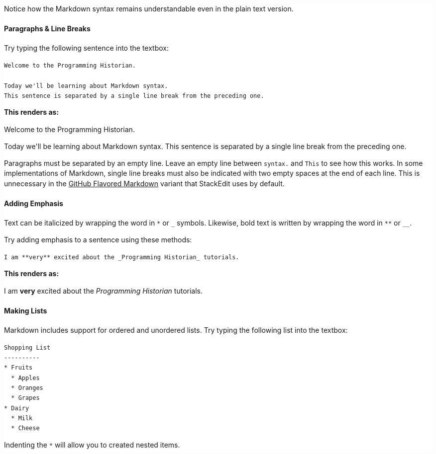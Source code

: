 Notice how the Markdown syntax remains understandable even in the plain text version.

#### Paragraphs & Line Breaks

Try typing the following sentence into the textbox:

```
Welcome to the Programming Historian.

Today we'll be learning about Markdown syntax.
This sentence is separated by a single line break from the preceding one.
```
**This renders as:**

Welcome to the Programming Historian.

Today we'll be learning about Markdown syntax.
This sentence is separated by a single line break from the preceding one.


Paragraphs must be separated by an empty line. Leave an empty line between `syntax.` and `This` to see how this works. In some implementations of Markdown, single line breaks must also be indicated with two empty spaces at the end of each line. This is unnecessary in the [GitHub Flavored Markdown](https://help.github.com/articles/github-flavored-markdown/) variant that StackEdit uses by default.


#### Adding Emphasis

Text can be italicized by wrapping the word in `*` or `_` symbols. Likewise, bold text is written by wrapping the word in `**` or `__`. 

Try adding emphasis to a sentence using these methods:

```
I am **very** excited about the _Programming Historian_ tutorials.
```

**This renders as:**

 I am **very** excited about the _Programming Historian_ tutorials.

#### Making Lists

Markdown includes support for ordered and unordered lists. Try typing the following list into the textbox:

```
Shopping List
----------
* Fruits
  * Apples
  * Oranges
  * Grapes
* Dairy
  * Milk
  * Cheese
```
Indenting the `*` will allow you to created nested items.
